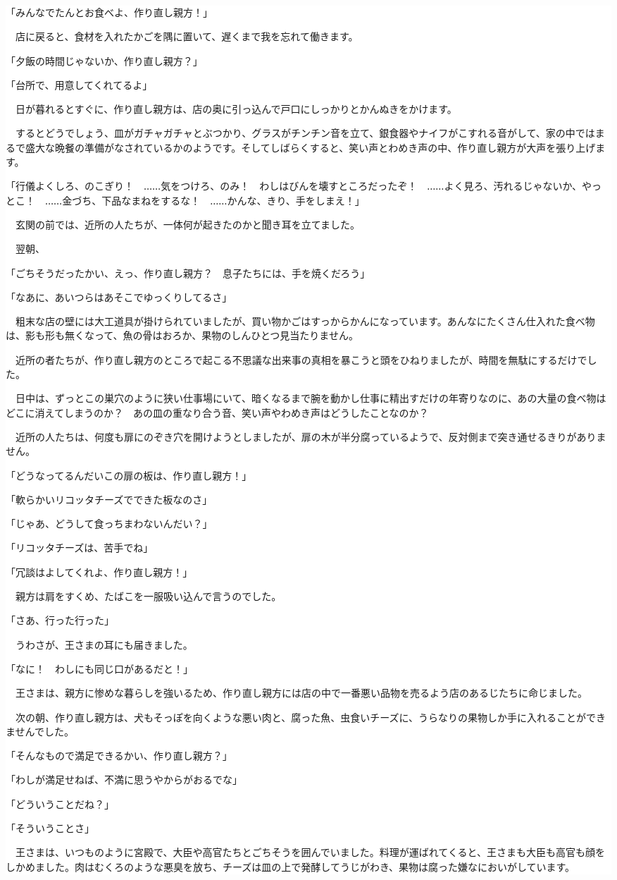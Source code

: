 「みんなでたんとお食べよ、作り直し親方！」

　店に戻ると、食材を入れたかごを隅に置いて、遅くまで我を忘れて働きます。

「夕飯の時間じゃないか、作り直し親方？」

「台所で、用意してくれてるよ」

　日が暮れるとすぐに、作り直し親方は、店の奥に引っ込んで戸口にしっかりとかんぬきをかけます。

　するとどうでしょう、皿がガチャガチャとぶつかり、グラスがチンチン音を立て、銀食器やナイフがこすれる音がして、家の中ではまるで盛大な晩餐の準備がなされているかのようです。そしてしばらくすると、笑い声とわめき声の中、作り直し親方が大声を張り上げます。

「行儀よくしろ、のこぎり！　……気をつけろ、のみ！　わしはびんを壊すところだったぞ！　……よく見ろ、汚れるじゃないか、やっとこ！　……金づち、下品なまねをするな！　……かんな、きり、手をしまえ！」

　玄関の前では、近所の人たちが、一体何が起きたのかと聞き耳を立てました。

　翌朝、

「ごちそうだったかい、えっ、作り直し親方？　息子たちには、手を焼くだろう」

「なあに、あいつらはあそこでゆっくりしてるさ」

　粗末な店の壁には大工道具が掛けられていましたが、買い物かごはすっからかんになっています。あんなにたくさん仕入れた食べ物は、影も形も無くなって、魚の骨はおろか、果物のしんひとつ見当たりません。

　近所の者たちが、作り直し親方のところで起こる不思議な出来事の真相を暴こうと頭をひねりましたが、時間を無駄にするだけでした。

　日中は、ずっとこの巣穴のように狭い仕事場にいて、暗くなるまで腕を動かし仕事に精出すだけの年寄りなのに、あの大量の食べ物はどこに消えてしまうのか？　あの皿の重なり合う音、笑い声やわめき声はどうしたことなのか？

　近所の人たちは、何度も扉にのぞき穴を開けようとしましたが、扉の木が半分腐っているようで、反対側まで突き通せるきりがありません。

「どうなってるんだいこの扉の板は、作り直し親方！」

「軟らかいリコッタチーズでできた板なのさ」

「じゃあ、どうして食っちまわないんだい？」

「リコッタチーズは、苦手でね」

「冗談はよしてくれよ、作り直し親方！」

　親方は肩をすくめ、たばこを一服吸い込んで言うのでした。

「さあ、行った行った」

　うわさが、王さまの耳にも届きました。

「なに！　わしにも同じ口があるだと！」

　王さまは、親方に惨めな暮らしを強いるため、作り直し親方には店の中で一番悪い品物を売るよう店のあるじたちに命じました。

　次の朝、作り直し親方は、犬もそっぽを向くような悪い肉と、腐った魚、虫食いチーズに、うらなりの果物しか手に入れることができませんでした。

「そんなもので満足できるかい、作り直し親方？」

「わしが満足せねば、不満に思うやからがおるでな」

「どういうことだね？」

「そういうことさ」

　王さまは、いつものように宮殿で、大臣や高官たちとごちそうを囲んでいました。料理が運ばれてくると、王さまも大臣も高官も顔をしかめました。肉はむくろのような悪臭を放ち、チーズは皿の上で発酵してうじがわき、果物は腐った嫌なにおいがしています。

